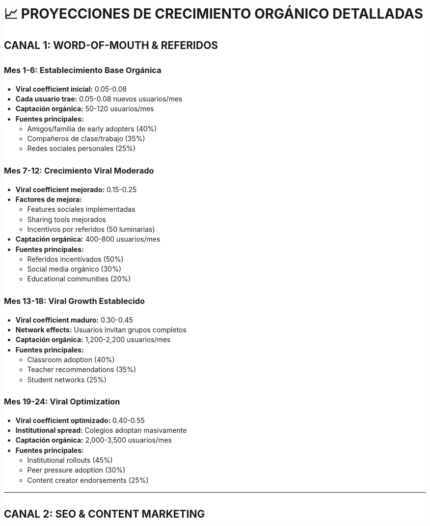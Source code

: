 
# 📈 **PROYECCIONES DE CRECIMIENTO ORGÁNICO DETALLADAS**

## **CANAL 1: WORD-OF-MOUTH & REFERIDOS**

### **Mes 1-6: Establecimiento Base Orgánica**
- **Viral coefficient inicial:** 0.05-0.08
- **Cada usuario trae:** 0.05-0.08 nuevos usuarios/mes
- **Captación orgánica:** 50-120 usuarios/mes
- **Fuentes principales:**
  - Amigos/familia de early adopters (40%)
  - Compañeros de clase/trabajo (35%)
  - Redes sociales personales (25%)

### **Mes 7-12: Crecimiento Viral Moderado**
- **Viral coefficient mejorado:** 0.15-0.25
- **Factores de mejora:**
  - Features sociales implementadas
  - Sharing tools mejorados
  - Incentivos por referidos (50 luminarias)
- **Captación orgánica:** 400-800 usuarios/mes
- **Fuentes principales:**
  - Referidos incentivados (50%)
  - Social media orgánico (30%)
  - Educational communities (20%)

### **Mes 13-18: Viral Growth Establecido**
- **Viral coefficient maduro:** 0.30-0.45
- **Network effects:** Usuarios invitan grupos completos
- **Captación orgánica:** 1,200-2,200 usuarios/mes
- **Fuentes principales:**
  - Classroom adoption (40%)
  - Teacher recommendations (35%)
  - Student networks (25%)

### **Mes 19-24: Viral Optimization**
- **Viral coefficient optimizado:** 0.40-0.55
- **Institutional spread:** Colegios adoptan masivamente
- **Captación orgánica:** 2,000-3,500 usuarios/mes
- **Fuentes principales:**
  - Institutional rollouts (45%)
  - Peer pressure adoption (30%)
  - Content creator endorsements (25%)

---

## **CANAL 2: SEO & CONTENT MARKETING**
